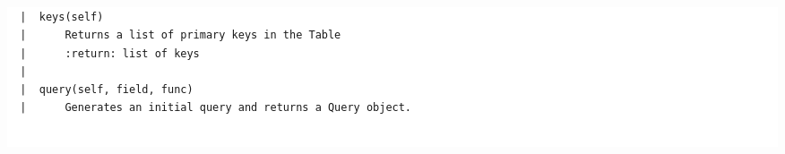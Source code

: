       |  keys(self)
      |      Returns a list of primary keys in the Table
      |      :return: list of keys
      |  
      |  query(self, field, func)
      |      Generates an initial query and returns a Query object.
```

